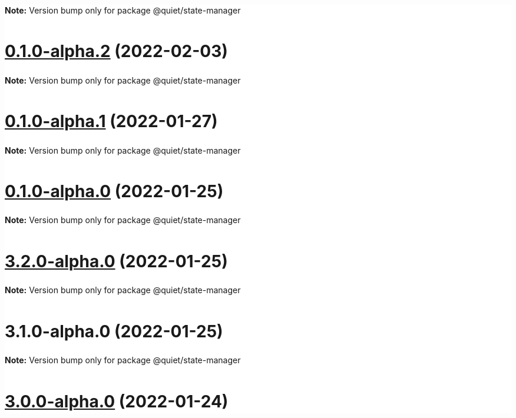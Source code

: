 **Note:** Version bump only for package @quiet/state-manager





# [0.1.0-alpha.2](https://github.com/TryQuiet/monorepo/compare/@quiet/state-manager@0.1.0-alpha.1...@quiet/state-manager@0.1.0-alpha.2) (2022-02-03)

**Note:** Version bump only for package @quiet/state-manager





# [0.1.0-alpha.1](https://github.com/TryQuiet/monorepo/compare/@quiet/state-manager@0.1.0-alpha.0...@quiet/state-manager@0.1.0-alpha.1) (2022-01-27)

**Note:** Version bump only for package @quiet/state-manager





# [0.1.0-alpha.0](https://github.com/TryQuiet/monorepo/compare/@quiet/state-manager@3.2.0-alpha.0...@quiet/state-manager@0.1.0-alpha.0) (2022-01-25)

**Note:** Version bump only for package @quiet/state-manager





# [3.2.0-alpha.0](https://github.com/TryQuiet/monorepo/compare/@quiet/state-manager@3.1.0-alpha.0...@quiet/state-manager@3.2.0-alpha.0) (2022-01-25)

**Note:** Version bump only for package @quiet/state-manager





# 3.1.0-alpha.0 (2022-01-25)

**Note:** Version bump only for package @quiet/state-manager





# [3.0.0-alpha.0](https://github.com/TryQuiet/monorepo/compare/@quiet/state-manager@2.0.0...@quiet/state-manager@3.0.0-alpha.0) (2022-01-24)
